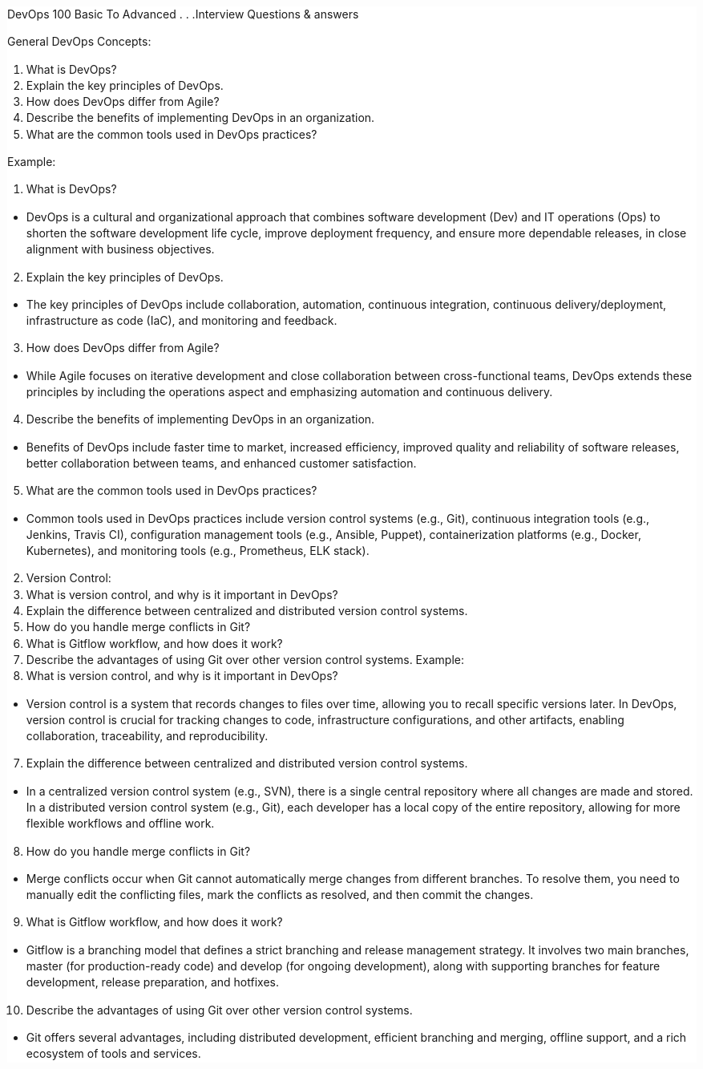 DevOps 100 Basic To Advanced . . .Interview Questions & answers

General DevOps Concepts:
1. What is DevOps?
2. Explain the key principles of DevOps.
3. How does DevOps differ from Agile?
4. Describe the benefits of implementing DevOps in an organization.
5. What are the common tools used in DevOps practices?

Example:
1. What is DevOps?
 - DevOps is a cultural and organizational approach that combines software
development (Dev) and IT operations (Ops) to shorten the software development life
cycle, improve deployment frequency, and ensure more dependable releases, in close
alignment with business objectives.
2. Explain the key principles of DevOps.
 - The key principles of DevOps include collaboration, automation, continuous
integration, continuous delivery/deployment, infrastructure as code (IaC), and
monitoring and feedback.
3. How does DevOps differ from Agile?
 - While Agile focuses on iterative development and close collaboration between
cross-functional teams, DevOps extends these principles by including the
operations aspect and emphasizing automation and continuous delivery.
4. Describe the benefits of implementing DevOps in an organization.
 - Benefits of DevOps include faster time to market, increased efficiency,
improved quality and reliability of software releases, better collaboration
between teams, and enhanced customer satisfaction.
5. What are the common tools used in DevOps practices?
 - Common tools used in DevOps practices include version control systems (e.g.,
Git), continuous integration tools (e.g., Jenkins, Travis CI), configuration
management tools (e.g., Ansible, Puppet), containerization platforms (e.g.,
Docker, Kubernetes), and monitoring tools (e.g., Prometheus, ELK stack).
2. Version Control:
6. What is version control, and why is it important in DevOps?
7. Explain the difference between centralized and distributed version control
systems.
8. How do you handle merge conflicts in Git?
9. What is Gitflow workflow, and how does it work?
10. Describe the advantages of using Git over other version control systems.
Example:
6. What is version control, and why is it important in DevOps?
 - Version control is a system that records changes to files over time, allowing
you to recall specific versions later. In DevOps, version control is crucial for
tracking changes to code, infrastructure configurations, and other artifacts,
enabling collaboration, traceability, and reproducibility.
7. Explain the difference between centralized and distributed version control
systems.
 - In a centralized version control system (e.g., SVN), there is a single
central repository where all changes are made and stored. In a distributed version
control system (e.g., Git), each developer has a local copy of the entire
repository, allowing for more flexible workflows and offline work.
8. How do you handle merge conflicts in Git?
 - Merge conflicts occur when Git cannot automatically merge changes from
different branches. To resolve them, you need to manually edit the conflicting
files, mark the conflicts as resolved, and then commit the changes.
9. What is Gitflow workflow, and how does it work?
 - Gitflow is a branching model that defines a strict branching and release
management strategy. It involves two main branches, master (for production-ready
code) and develop (for ongoing development), along with supporting branches for
feature development, release preparation, and hotfixes.
10. Describe the advantages of using Git over other version control systems.
 - Git offers several advantages, including distributed development, efficient
branching and merging, offline support, and a rich ecosystem of tools and
services.